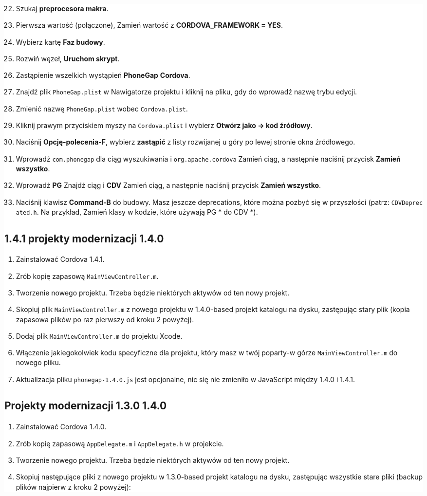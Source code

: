 22. Szukaj **preprocesora makra**.

23. Pierwsza wartość (połączone), Zamień wartość z **CORDOVA_FRAMEWORK = YES**.

24. Wybierz kartę **Faz budowy**.

25. Rozwiń węzeł, **Uruchom skrypt**.

26. Zastąpienie wszelkich wystąpień **PhoneGap** **Cordova**.

27. Znajdź plik `PhoneGap.plist` w Nawigatorze projektu i kliknij na pliku, gdy do wprowadź nazwę trybu edycji.

28. Zmienić nazwę `PhoneGap.plist` wobec `Cordova.plist`.

29. Kliknij prawym przyciskiem myszy na `Cordova.plist` i wybierz **Otwórz jako → kod źródłowy**.

30. Naciśnij **Opcję-polecenia-F**, wybierz **zastąpić** z listy rozwijanej u góry po lewej stronie okna źródłowego.

31. Wprowadź `com.phonegap` dla ciąg wyszukiwania i `org.apache.cordova` Zamień ciąg, a następnie naciśnij przycisk **Zamień wszystko**.

32. Wprowadź **PG** Znajdź ciąg i **CDV** Zamień ciąg, a następnie naciśnij przycisk **Zamień wszystko**.

33. Naciśnij klawisz **Command-B** do budowy. Masz jeszcze deprecations, które można pozbyć się w przyszłości (patrz: `CDVDeprecated.h`. Na przykład, Zamień klasy w kodzie, które używają PG * do CDV *).

## 1.4.1 projekty modernizacji 1.4.0

1.  Zainstalować Cordova 1.4.1.

2.  Zrób kopię zapasową `MainViewController.m`.

3.  Tworzenie nowego projektu. Trzeba będzie niektórych aktywów od ten nowy projekt.

4.  Skopiuj plik `MainViewController.m` z nowego projektu w 1.4.0-based projekt katalogu na dysku, zastępując stary plik (kopia zapasowa plików po raz pierwszy od kroku 2 powyżej).

5.  Dodaj plik `MainViewController.m` do projektu Xcode.

6.  Włączenie jakiegokolwiek kodu specyficzne dla projektu, który masz w twój poparty-w górze `MainViewController.m` do nowego pliku.

7.  Aktualizacja pliku `phonegap-1.4.0.js` jest opcjonalne, nic się nie zmieniło w JavaScript między 1.4.0 i 1.4.1.

## Projekty modernizacji 1.3.0 1.4.0

1.  Zainstalować Cordova 1.4.0.

2.  Zrób kopię zapasową `AppDelegate.m` i `AppDelegate.h` w projekcie.

3.  Tworzenie nowego projektu. Trzeba będzie niektórych aktywów od ten nowy projekt.

4.  Skopiuj następujące pliki z nowego projektu w 1.3.0-based projekt katalogu na dysku, zastępując wszystkie stare pliki (backup plików najpierw z kroku 2 powyżej):
    